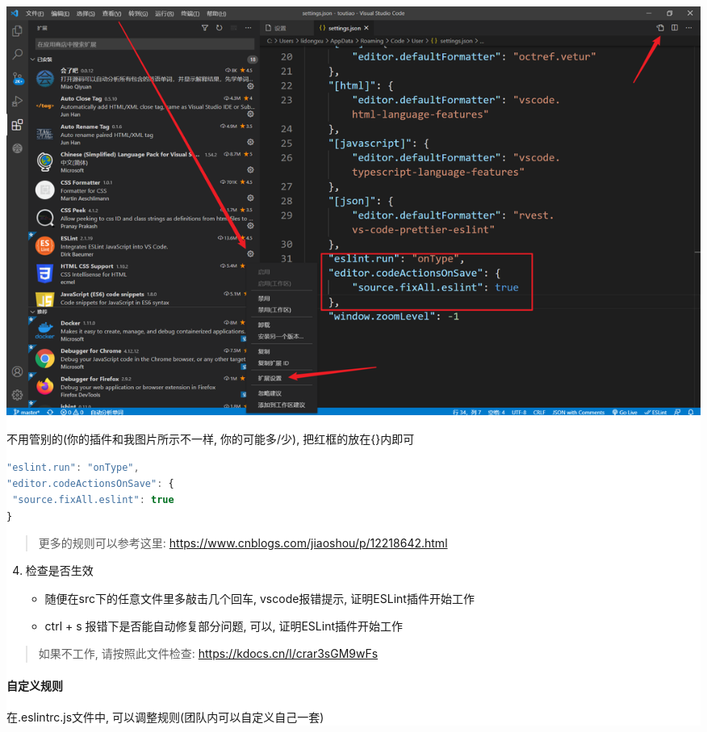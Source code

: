    ![image-20210327195329383](images/image-20210327195329383.png)

   不用管别的(你的插件和我图片所示不一样, 你的可能多/少), 把红框的放在{}内即可

   ```js
   "eslint.run": "onType",
   "editor.codeActionsOnSave": {
   	"source.fixAll.eslint": true
   }
   ```

> 更多的规则可以参考这里: https://www.cnblogs.com/jiaoshou/p/12218642.html

4. 检查是否生效

   * 随便在src下的任意文件里多敲击几个回车, vscode报错提示, 证明ESLint插件开始工作

   * ctrl + s 报错下是否能自动修复部分问题, 可以, 证明ESLint插件开始工作

> 如果不工作, 请按照此文件检查: https://kdocs.cn/l/crar3sGM9wFs

#### 自定义规则

在.eslintrc.js文件中, 可以调整规则(团队内可以自定义自己一套)
